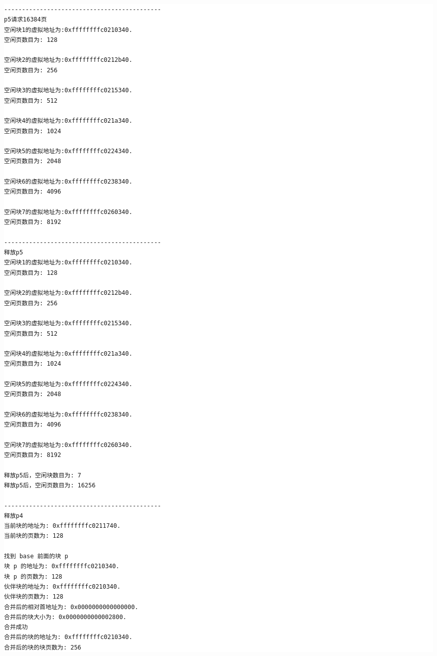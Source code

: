     --------------------------------------------
    p5请求16384页
    空闲块1的虚拟地址为:0xffffffffc0210340.
    空闲页数目为: 128

    空闲块2的虚拟地址为:0xffffffffc0212b40.
    空闲页数目为: 256

    空闲块3的虚拟地址为:0xffffffffc0215340.
    空闲页数目为: 512

    空闲块4的虚拟地址为:0xffffffffc021a340.
    空闲页数目为: 1024

    空闲块5的虚拟地址为:0xffffffffc0224340.
    空闲页数目为: 2048

    空闲块6的虚拟地址为:0xffffffffc0238340.
    空闲页数目为: 4096

    空闲块7的虚拟地址为:0xffffffffc0260340.
    空闲页数目为: 8192

    --------------------------------------------
    释放p5
    空闲块1的虚拟地址为:0xffffffffc0210340.
    空闲页数目为: 128

    空闲块2的虚拟地址为:0xffffffffc0212b40.
    空闲页数目为: 256

    空闲块3的虚拟地址为:0xffffffffc0215340.
    空闲页数目为: 512

    空闲块4的虚拟地址为:0xffffffffc021a340.
    空闲页数目为: 1024

    空闲块5的虚拟地址为:0xffffffffc0224340.
    空闲页数目为: 2048

    空闲块6的虚拟地址为:0xffffffffc0238340.
    空闲页数目为: 4096

    空闲块7的虚拟地址为:0xffffffffc0260340.
    空闲页数目为: 8192

    释放p5后，空闲块数目为: 7
    释放p5后，空闲页数目为: 16256

    --------------------------------------------
    释放p4
    当前块的地址为: 0xffffffffc0211740.
    当前块的页数为: 128

    找到 base 前面的块 p
    块 p 的地址为: 0xffffffffc0210340.
    块 p 的页数为: 128
    伙伴块的地址为: 0xffffffffc0210340.
    伙伴块的页数为: 128
    合并后的相对首地址为: 0x0000000000000000.
    合并后的块大小为: 0x0000000000002800.
    合并成功
    合并后的块的地址为: 0xffffffffc0210340.
    合并后的块的块页数为: 256
